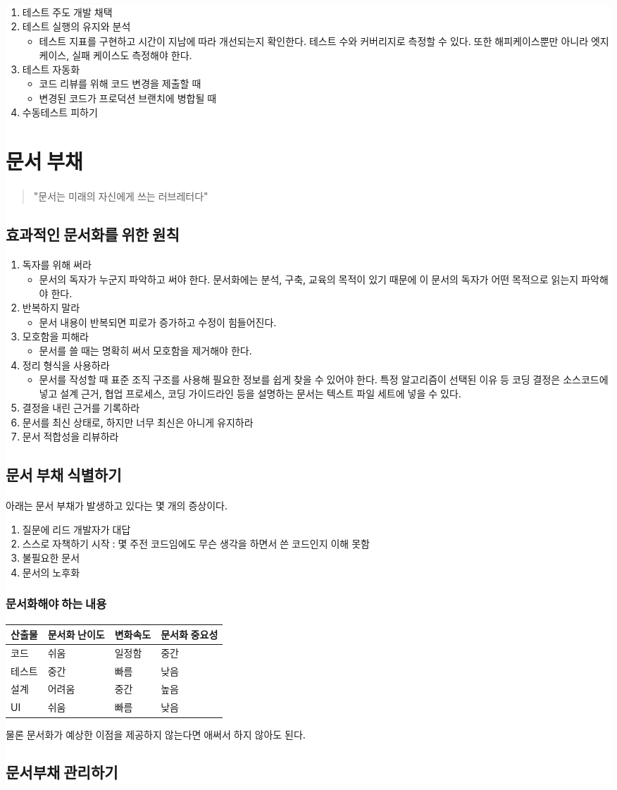 1. 테스트 주도 개발 채택
2. 테스트 실행의 유지와 분석
   - 테스트 지표를 구현하고 시간이 지남에 따라 개선되는지 확인한다. 테스트 수와 커버리지로 측정할 수 있다. 또한 해피케이스뿐만 아니라 엣지케이스, 실패 케이스도 측정해야 한다.
3. 테스트 자동화
   - 코드 리뷰를 위해 코드 변경을 제출할 때
   - 변경된 코드가 프로덕션 브랜치에 병합될 때
4. 수동테스트 피하기

# 문서 부채

> "문서는 미래의 자신에게 쓰는 러브레터다"

## 효과적인 문서화를 위한 원칙

1. 독자를 위해 써라
   - 문서의 독자가 누군지 파악하고 써야 한다. 문서화에는 분석, 구축, 교육의 목적이 있기 때문에 이 문서의 독자가 어떤 목적으로 읽는지 파악해야 한다.
2. 반복하지 말라
   - 문서 내용이 반복되면 피로가 증가하고 수정이 힘들어진다.
3. 모호함을 피해라
   - 문서를 쓸 때는 명확히 써서 모호함을 제거해야 한다.
4. 정리 형식을 사용하라
   - 문서를 작성할 때 표준 조직 구조를 사용해 필요한 정보를 쉽게 찾을 수 있어야 한다. 특정 알고리즘이 선택된 이유 등 코딩 결정은 소스코드에 넣고 설계 근거, 협업 프로세스, 코딩 가이드라인 등을 설명하는 문서는 텍스트 파일 세트에 넣을 수 있다.
5. 결정을 내린 근거를 기록하라
6. 문서를 최신 상태로, 하지만 너무 최신은 아니게 유지하라
7. 문서 적합성을 리뷰하라

## 문서 부채 식별하기

아래는 문서 부채가 발생하고 있다는 몇 개의 증상이다.

1. 질문에 리드 개발자가 대답
2. 스스로 자책하기 시작 : 몇 주전 코드임에도 무슨 생각을 하면서 쓴 코드인지 이해 못함
3. 불필요한 문서
4. 문서의 노후화

### 문서화해야 하는 내용

| 산출물 | 문서화 난이도 | 변화속도 | 문서화 중요성 |
| ------ | ------------- | -------- | ------------- |
| 코드   | 쉬움          | 일정함   | 중간          |
| 테스트 | 중간          | 빠름     | 낮음          |
| 설계   | 어려움        | 중간     | 높음          |
| UI     | 쉬움          | 빠름     | 낮음          |

물론 문서화가 예상한 이점을 제공하지 않는다면 애써서 하지 않아도 된다.

## 문서부채 관리하기
